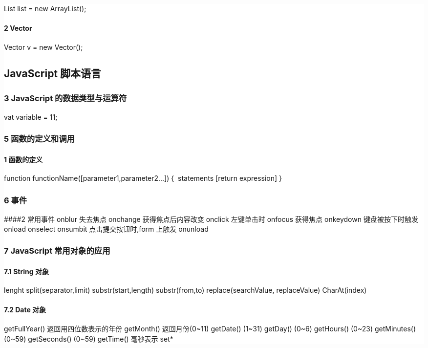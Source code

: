 List<String> list = new ArrayList<String>();

#### 2 Vector
Vector v = new Vector();

## JavaScript 脚本语言

### 3 JavaScript 的数据类型与运算符
vat variable = 11;

### 5 函数的定义和调用
#### 1 函数的定义
function functionName([parameter1,parameter2...])
{
​    statements
​    [return expression]
}

### 6 事件
####2 常用事件
onblur    失去焦点
onchange  获得焦点后内容改变
onclick   左键单击时
onfocus   获得焦点
onkeydown 键盘被按下时触发 
onload
onselect
onsumbit    点击提交按钮时,form 上触发
onunload    

### 7 JavaScript 常用对象的应用
#### 7.1 String 对象
lenght
split(separator,limit)
substr(start,length)
substr(from,to)
replace(searchValue, replaceValue)
CharAt(index)

#### 7.2 Date 对象
getFullYear()    返回用四位数表示的年份
getMonth()    返回月份(0~11)
getDate()     (1~31)
getDay()      (0~6)
getHours()    (0~23)
getMinutes()  (0~59)
getSeconds()  (0~59)
getTime()     毫秒表示
set* 
